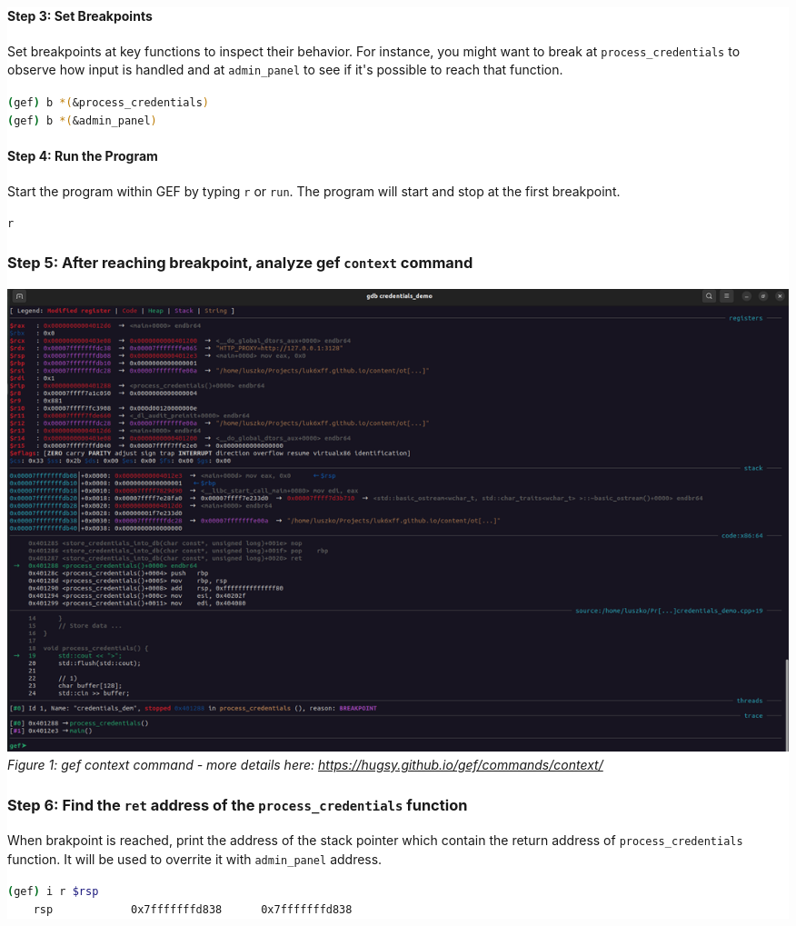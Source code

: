 #### Step 3: Set Breakpoints

Set breakpoints at key functions to inspect their behavior. For instance, you might want to break at `process_credentials` to observe how input is handled and at `admin_panel` to see if it's possible to reach that function.

```sh
(gef) b *(&process_credentials)
(gef) b *(&admin_panel)
```

#### Step 4: Run the Program

Start the program within GEF by typing `r` or `run`. The program will start and stop at the first breakpoint.
```sh
r
```

### Step 5: After reaching breakpoint, analyze gef `context` command
![Time Planner app](https://raw.githubusercontent.com/luk6xff/luk6xff.github.io/master/content/other/media/gef_tool/gef_context.png)\
*Figure 1: gef context command - more details here: https://hugsy.github.io/gef/commands/context/*

### Step 6: Find the `ret` address of the `process_credentials` function
When brakpoint is reached, print the address of the stack pointer which contain the return address of `process_credentials` function. It will be used to overrite it with `admin_panel` address.
```sh
(gef) i r $rsp
    rsp            0x7fffffffd838      0x7fffffffd838
```
